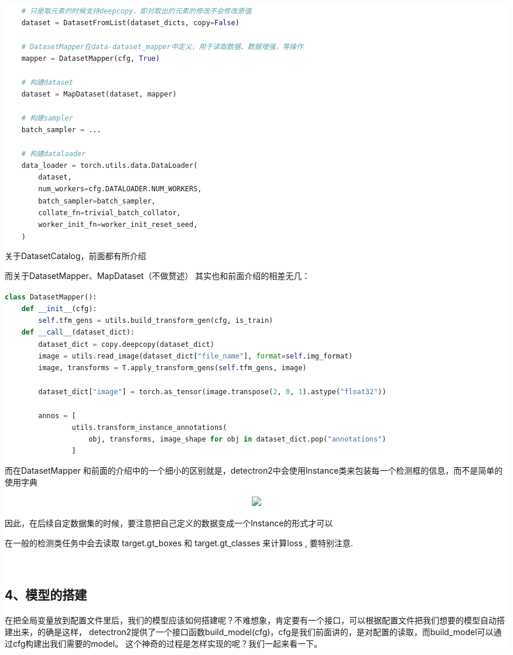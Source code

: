 ```python
    # 只是取元素的时候支持deepcopy，即对取出的元素的修改不会修改原值
    dataset = DatasetFromList(dataset_dicts, copy=False)
   
    # DatasetMapper在data-dataset_mapper中定义，用于读取数据、数据增强，等操作
    mapper = DatasetMapper(cfg, True)
   
    # 构建dataset
    dataset = MapDataset(dataset, mapper)
 
    # 构建sampler
    batch_sampler = ...

    # 构建dataloader  
    data_loader = torch.utils.data.DataLoader(
        dataset,
        num_workers=cfg.DATALOADER.NUM_WORKERS,
        batch_sampler=batch_sampler,
        collate_fn=trivial_batch_collator,
        worker_init_fn=worker_init_reset_seed,
    )
```
关于DatasetCatalog，前面都有所介绍

而关于DatasetMapper、MapDataset（不做赘述） 其实也和前面介绍的相差无几：
```python
class DatasetMapper():
    def __init__(cfg):
        self.tfm_gens = utils.build_transform_gen(cfg, is_train)
    def __call__(dataset_dict):
        dataset_dict = copy.deepcopy(dataset_dict) 
        image = utils.read_image(dataset_dict["file_name"], format=self.img_format)
        image, transforms = T.apply_transform_gens(self.tfm_gens, image)
        
        dataset_dict["image"] = torch.as_tensor(image.transpose(2, 0, 1).astype("float32"))

        annos = [
                utils.transform_instance_annotations(
                    obj, transforms, image_shape for obj in dataset_dict.pop("annotations")
                ]
```
而在DatasetMapper 和前面的介绍中的一个细小的区别就是，detectron2中会使用Instance类来包装每一个检测框的信息，而不是简单的使用字典

<center>
<img src="E://杨晓东/科研/学习笔记/IB/detectron2学习（2022.7.11）/detectron3_6.webp" >
</center>

因此，在后续自定数据集的时候，要注意把自己定义的数据变成一个Instance的形式才可以

在一般的检测类任务中会去读取 target.gt_boxes 和 target.gt_classes 来计算loss , 要特别注意.
<p>&nbsp;</p>


## 4、模型的搭建
在把全局变量放到配置文件里后，我们的模型应该如何搭建呢？不难想象，肯定要有一个接口，可以根据配置文件把我们想要的模型自动搭建出来，的确是这样，
detectron2提供了一个接口函数build_model(cfg)，cfg是我们前面讲的，是对配置的读取，而build_model可以通过cfg构建出我们需要的model。
这个神奇的过程是怎样实现的呢？我们一起来看一下。
